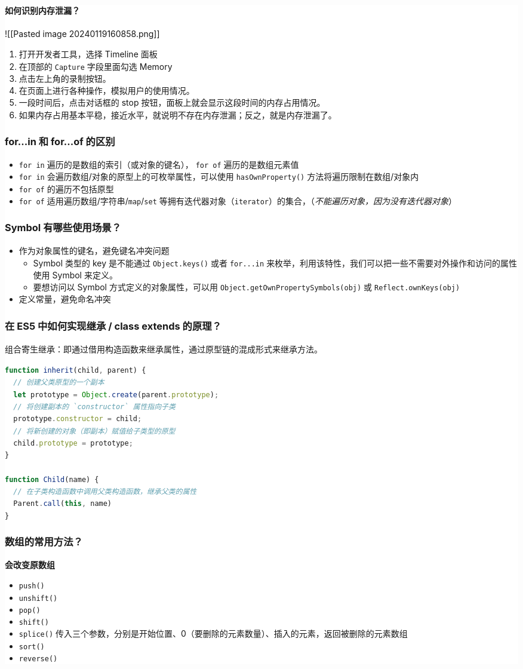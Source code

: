 #### 如何识别内存泄漏？

![[Pasted image 20240119160858.png]]

1. 打开开发者工具，选择 Timeline 面板
2. 在顶部的 `Capture` 字段里面勾选 Memory
3. 点击左上角的录制按钮。
4. 在页面上进行各种操作，模拟用户的使用情况。
5. 一段时间后，点击对话框的 stop 按钮，面板上就会显示这段时间的内存占用情况。
6. 如果内存占用基本平稳，接近水平，就说明不存在内存泄漏；反之，就是内存泄漏了。

### for...in 和 for...of 的区别

- `for in` 遍历的是数组的索引（或对象的键名）， `for of` 遍历的是数组元素值
- `for in` 会遍历数组/对象的原型上的可枚举属性，可以使用 `hasOwnProperty()` 方法将遍历限制在数组/对象内
- `for of` 的遍历不包括原型
- `for of` 适用遍历数组/字符串/`map`/`set` 等拥有迭代器对象（`iterator`）的集合，（*不能遍历对象，因为没有迭代器对象*）

### Symbol 有哪些使用场景？

- 作为对象属性的键名，避免键名冲突问题
	- Symbol 类型的 key 是不能通过 `Object.keys()` 或者 `for...in` 来枚举，利用该特性，我们可以把一些不需要对外操作和访问的属性使用 Symbol 来定义。
	- 要想访问以 Symbol 方式定义的对象属性，可以用 `Object.getOwnPropertySymbols(obj)` 或 `Reflect.ownKeys(obj)`
- 定义常量，避免命名冲突

### 在 ES5 中如何实现继承 / class extends 的原理？

组合寄生继承：即通过借用构造函数来继承属性，通过原型链的混成形式来继承方法。

```js
function inherit(child, parent) {
  // 创建父类原型的一个副本
  let prototype = Object.create(parent.prototype);
  // 将创建副本的 `constructor` 属性指向子类
  prototype.constructor = child;
  // 将新创建的对象（即副本）赋值给子类型的原型
  child.prototype = prototype;
}

function Child(name) {
  // 在子类构造函数中调用父类构造函数，继承父类的属性
  Parent.call(this, name)
}
```

### 数组的常用方法？

**会改变原数组**

- `push()`
- `unshift()`
- `pop()`
- `shift()`
- `splice()` 传入三个参数，分别是开始位置、0（要删除的元素数量）、插入的元素，返回被删除的元素数组
- `sort()`
- `reverse()`
